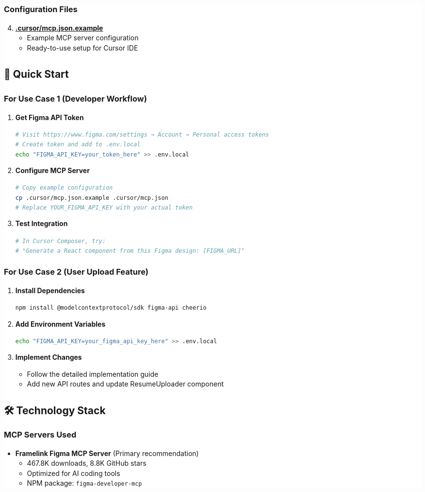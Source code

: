 ### Configuration Files

4. **[.cursor/mcp.json.example](./.cursor/mcp.json.example)**
   - Example MCP server configuration
   - Ready-to-use setup for Cursor IDE

## 🚀 Quick Start

### For Use Case 1 (Developer Workflow)

1. **Get Figma API Token**
   ```bash
   # Visit https://www.figma.com/settings → Account → Personal access tokens
   # Create token and add to .env.local
   echo "FIGMA_API_KEY=your_token_here" >> .env.local
   ```

2. **Configure MCP Server**
   ```bash
   # Copy example configuration
   cp .cursor/mcp.json.example .cursor/mcp.json
   # Replace YOUR_FIGMA_API_KEY with your actual token
   ```

3. **Test Integration**
   ```bash
   # In Cursor Composer, try:
   # "Generate a React component from this Figma design: [FIGMA_URL]"
   ```

### For Use Case 2 (User Upload Feature)

1. **Install Dependencies**
   ```bash
   npm install @modelcontextprotocol/sdk figma-api cheerio
   ```

2. **Add Environment Variables**
   ```bash
   echo "FIGMA_API_KEY=your_figma_api_key_here" >> .env.local
   ```

3. **Implement Changes**
   - Follow the detailed implementation guide
   - Add new API routes and update ResumeUploader component

## 🛠️ Technology Stack

### MCP Servers Used
- **Framelink Figma MCP Server** (Primary recommendation)
  - 467.8K downloads, 8.8K GitHub stars
  - Optimized for AI coding tools
  - NPM package: `figma-developer-mcp`
